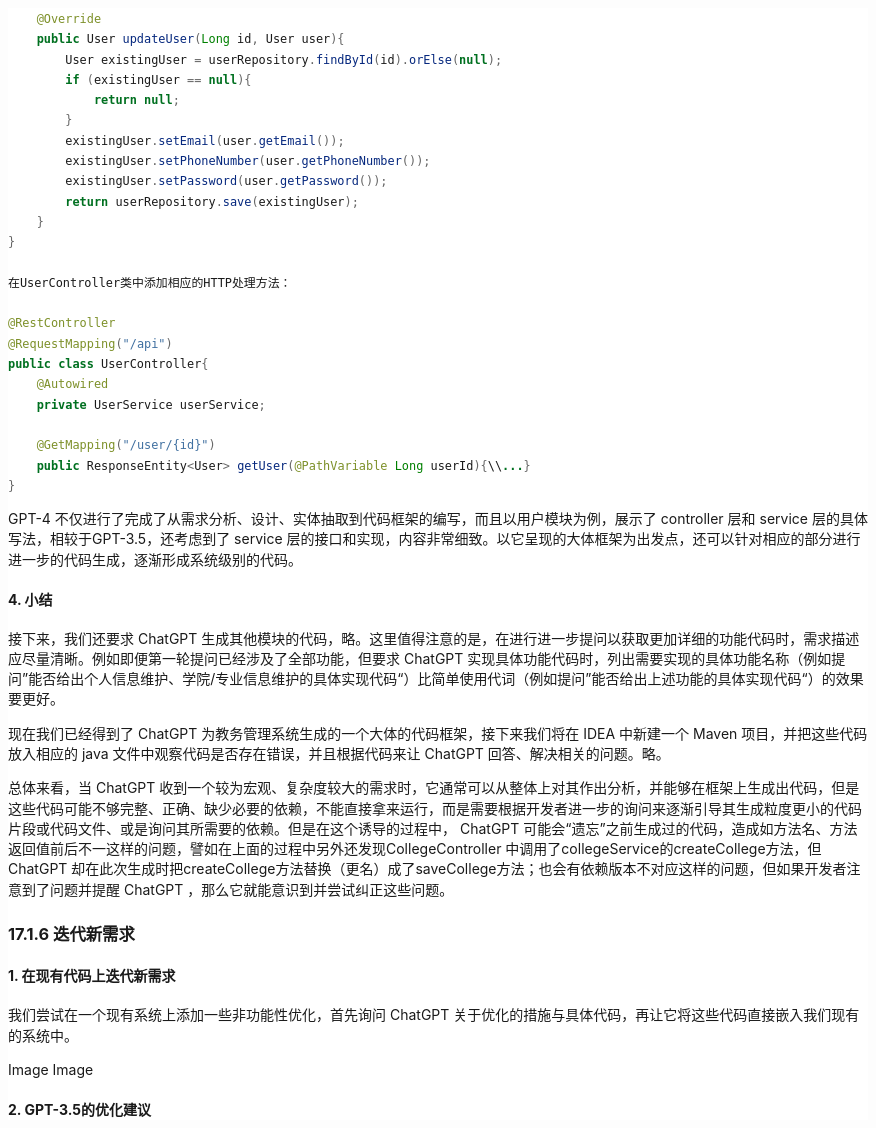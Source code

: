 ```java
    @Override
    public User updateUser(Long id, User user){
        User existingUser = userRepository.findById(id).orElse(null);
        if (existingUser == null){
            return null;
        }
        existingUser.setEmail(user.getEmail());
        existingUser.setPhoneNumber(user.getPhoneNumber());
        existingUser.setPassword(user.getPassword());
        return userRepository.save(existingUser);
    }
}

在UserController类中添加相应的HTTP处理方法：

@RestController
@RequestMapping("/api")
public class UserController{
    @Autowired
    private UserService userService;
    
    @GetMapping("/user/{id}")
    public ResponseEntity<User> getUser(@PathVariable Long userId){\\...}
}
```

GPT-4 不仅进行了完成了从需求分析、设计、实体抽取到代码框架的编写，而且以用户模块为例，展示了 controller 层和 service 层的具体写法，相较于GPT-3.5，还考虑到了 service 层的接口和实现，内容非常细致。以它呈现的大体框架为出发点，还可以针对相应的部分进行进一步的代码生成，逐渐形成系统级别的代码。

#### 4. 小结

接下来，我们还要求 ChatGPT 生成其他模块的代码，略。这里值得注意的是，在进行进一步提问以获取更加详细的功能代码时，需求描述应尽量清晰。例如即便第一轮提问已经涉及了全部功能，但要求 ChatGPT 实现具体功能代码时，列出需要实现的具体功能名称（例如提问”能否给出个人信息维护、学院/专业信息维护的具体实现代码“）比简单使用代词（例如提问”能否给出上述功能的具体实现代码“）的效果要更好。

现在我们已经得到了 ChatGPT 为教务管理系统生成的一个大体的代码框架，接下来我们将在 IDEA 中新建一个 Maven 项目，并把这些代码放入相应的 java 文件中观察代码是否存在错误，并且根据代码来让 ChatGPT 回答、解决相关的问题。略。


总体来看，当 ChatGPT 收到一个较为宏观、复杂度较大的需求时，它通常可以从整体上对其作出分析，并能够在框架上生成出代码，但是这些代码可能不够完整、正确、缺少必要的依赖，不能直接拿来运行，而是需要根据开发者进一步的询问来逐渐引导其生成粒度更小的代码片段或代码文件、或是询问其所需要的依赖。但是在这个诱导的过程中， ChatGPT 可能会“遗忘”之前生成过的代码，造成如方法名、方法返回值前后不一这样的问题，譬如在上面的过程中另外还发现CollegeController 中调用了collegeService的createCollege方法，但 ChatGPT 却在此次生成时把createCollege方法替换（更名）成了saveCollege方法；也会有依赖版本不对应这样的问题，但如果开发者注意到了问题并提醒 ChatGPT ，那么它就能意识到并尝试纠正这些问题。



### 17.1.6 迭代新需求

#### 1. 在现有代码上迭代新需求

我们尝试在一个现有系统上添加一些非功能性优化，首先询问 ChatGPT 关于优化的措施与具体代码，再让它将这些代码直接嵌入我们现有的系统中。



Image
Image
#### 2. GPT-3.5的优化建议
